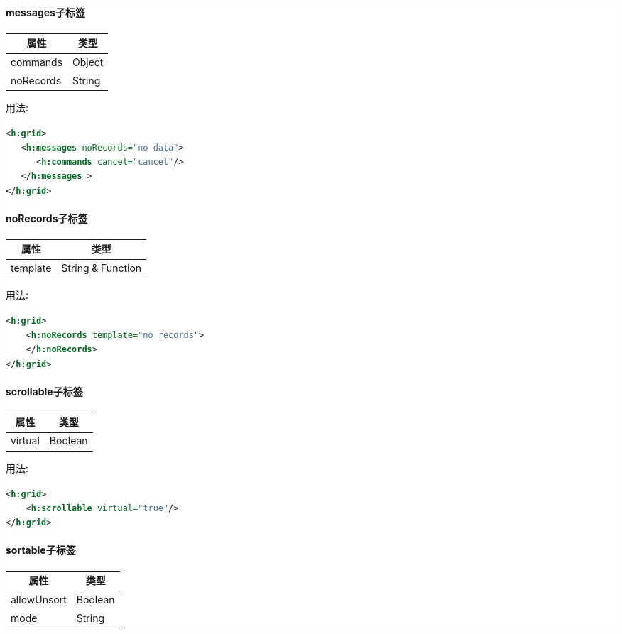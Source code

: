 #### **messages**子标签

| 属性 | 类型 |
| --- | --- |
| commands | Object |
| noRecords | String |

用法:
```xml
<h:grid>
   <h:messages noRecords="no data">
      <h:commands cancel="cancel"/>
   </h:messages >
</h:grid>
```

#### **noRecords**子标签

| 属性 | 类型 |
| --- | --- |
| template | String & Function |

用法:

```xml
<h:grid>
    <h:noRecords template="no records">
    </h:noRecords>
</h:grid>
```

#### **scrollable**子标签

| 属性 | 类型 |
| --- | --- |
| virtual | Boolean |

用法:

```xml
<h:grid>
    <h:scrollable virtual="true"/>
</h:grid>
```


#### **sortable**子标签

| 属性 | 类型 |
| --- | --- |
| allowUnsort | Boolean |
| mode | String |
